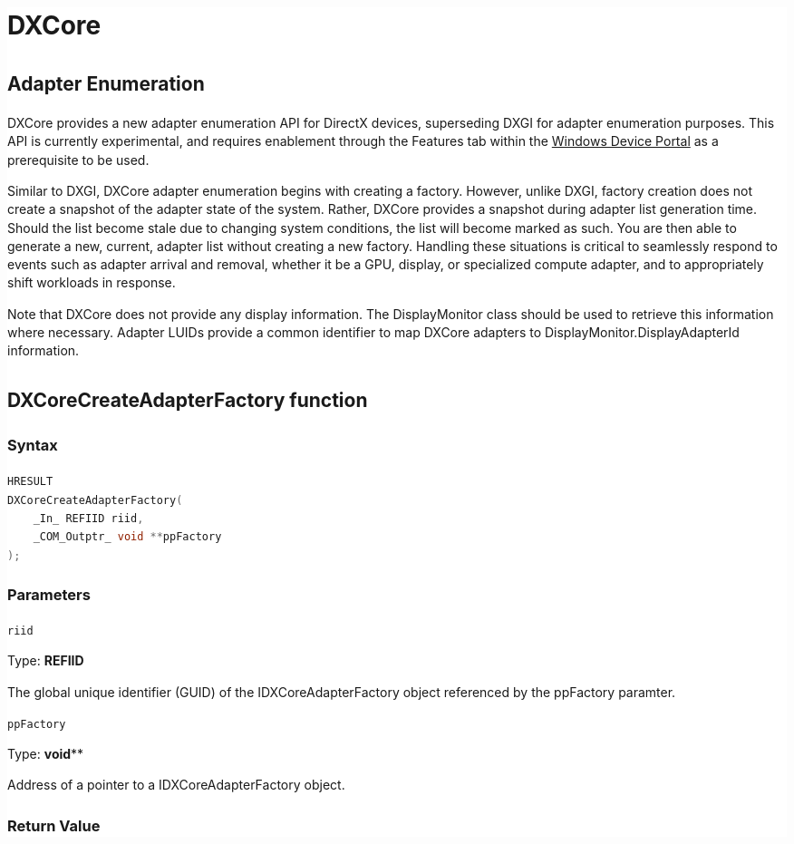# DXCore

## Adapter Enumeration

DXCore provides a new adapter enumeration API for DirectX devices, superseding DXGI for adapter enumeration purposes. This API is currently experimental, and requires enablement through the Features tab within the [Windows Device Portal](https://docs.microsoft.com/en-us/windows/uwp/debug-test-perf/device-portal) as a prerequisite to be used.

Similar to DXGI, DXCore adapter enumeration begins with creating a factory. However, unlike DXGI, factory creation does not create a snapshot of the adapter state of the system. Rather, DXCore provides a snapshot during adapter list generation time. Should the list become stale due to changing system conditions, the list will become marked as such. You are then able to generate a new, current, adapter list without creating a new factory. Handling these situations is critical to seamlessly respond to events such as adapter arrival and removal, whether it be a GPU, display, or specialized compute adapter, and to appropriately shift workloads in response.

Note that DXCore does not provide any display information. The DisplayMonitor class should be used to retrieve this information where necessary. Adapter LUIDs provide a common identifier to map DXCore adapters to DisplayMonitor.DisplayAdapterId information.

## DXCoreCreateAdapterFactory function

### Syntax

```cpp
HRESULT
DXCoreCreateAdapterFactory(
    _In_ REFIID riid,
    _COM_Outptr_ void **ppFactory
);
```

### Parameters

```cpp
riid
```

Type: **REFIID**

The global unique identifier (GUID) of the IDXCoreAdapterFactory object referenced by the ppFactory paramter.

```cpp
ppFactory
```

Type: **void****

Address of a pointer to a IDXCoreAdapterFactory object.

### Return Value
